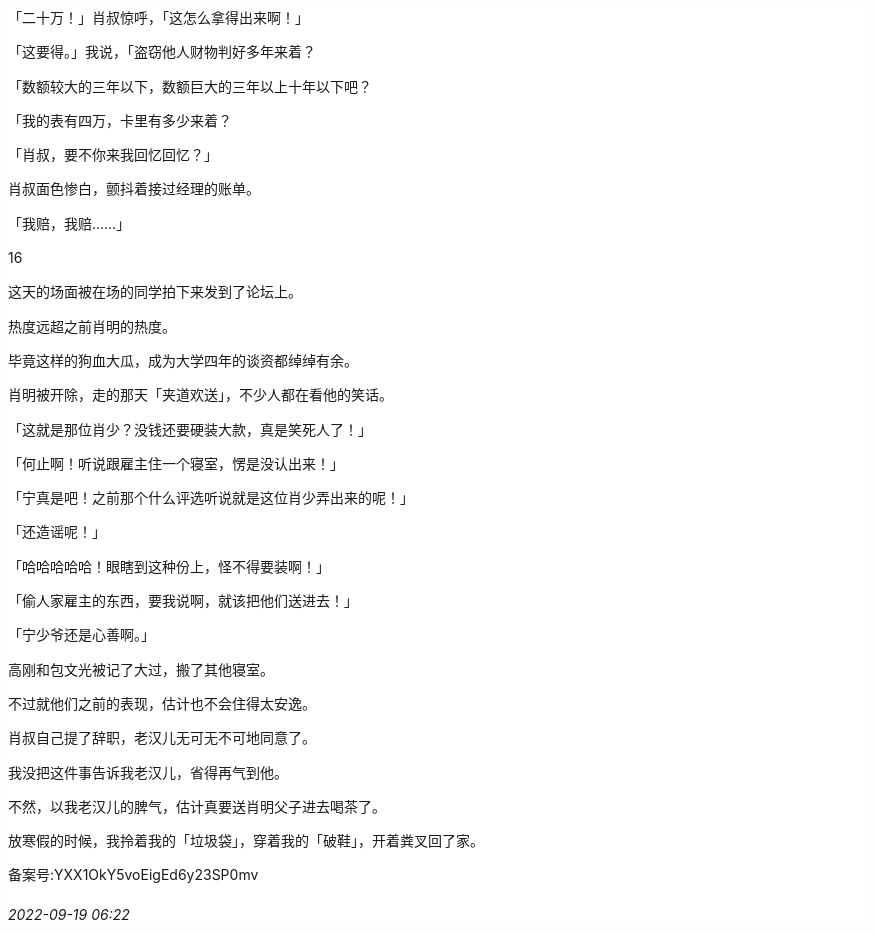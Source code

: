 「二十万！」肖叔惊呼，「这怎么拿得出来啊！」


「这要得。」我说，「盗窃他人财物判好多年来着？


「数额较大的三年以下，数额巨大的三年以上十年以下吧？


「我的表有四万，卡里有多少来着？


「肖叔，要不你来我回忆回忆？」


肖叔面色惨白，颤抖着接过经理的账单。


「我赔，我赔……」


16


这天的场面被在场的同学拍下来发到了论坛上。


热度远超之前肖明的热度。


毕竟这样的狗血大瓜，成为大学四年的谈资都绰绰有余。


肖明被开除，走的那天「夹道欢送」，不少人都在看他的笑话。


「这就是那位肖少？没钱还要硬装大款，真是笑死人了！」


「何止啊！听说跟雇主住一个寝室，愣是没认出来！」


「宁真是吧！之前那个什么评选听说就是这位肖少弄出来的呢！」


「还造谣呢！」


「哈哈哈哈哈！眼瞎到这种份上，怪不得要装啊！」


「偷人家雇主的东西，要我说啊，就该把他们送进去！」


「宁少爷还是心善啊。」


高刚和包文光被记了大过，搬了其他寝室。


不过就他们之前的表现，估计也不会住得太安逸。


肖叔自己提了辞职，老汉儿无可无不可地同意了。


我没把这件事告诉我老汉儿，省得再气到他。


不然，以我老汉儿的脾气，估计真要送肖明父子进去喝茶了。


放寒假的时候，我拎着我的「垃圾袋」，穿着我的「破鞋」，开着粪叉回了家。 


备案号:YXX1OkY5voEigEd6y23SP0mv


###### 2022-09-19 06:22
